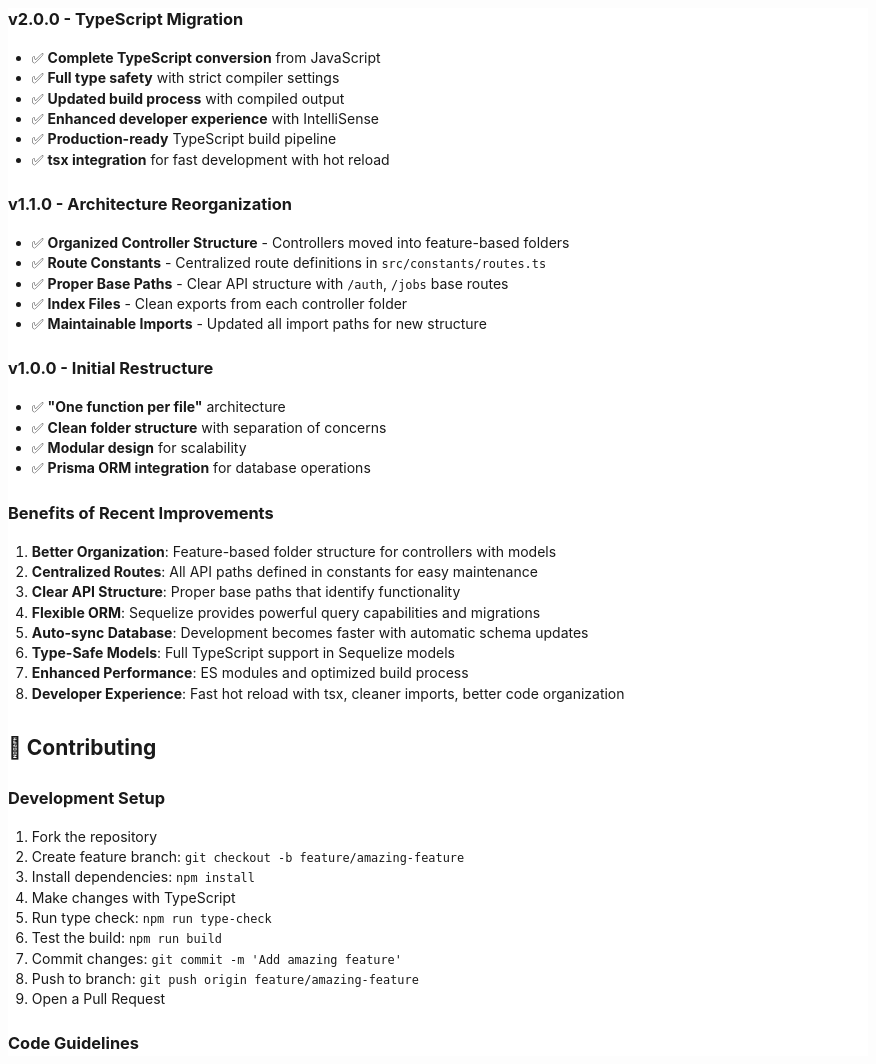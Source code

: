 ### **v2.0.0 - TypeScript Migration**

- ✅ **Complete TypeScript conversion** from JavaScript
- ✅ **Full type safety** with strict compiler settings
- ✅ **Updated build process** with compiled output
- ✅ **Enhanced developer experience** with IntelliSense
- ✅ **Production-ready** TypeScript build pipeline
- ✅ **tsx integration** for fast development with hot reload

### **v1.1.0 - Architecture Reorganization**

- ✅ **Organized Controller Structure** - Controllers moved into feature-based folders
- ✅ **Route Constants** - Centralized route definitions in `src/constants/routes.ts`
- ✅ **Proper Base Paths** - Clear API structure with `/auth`, `/jobs` base routes
- ✅ **Index Files** - Clean exports from each controller folder
- ✅ **Maintainable Imports** - Updated all import paths for new structure

### **v1.0.0 - Initial Restructure**

- ✅ **"One function per file"** architecture
- ✅ **Clean folder structure** with separation of concerns
- ✅ **Modular design** for scalability
- ✅ **Prisma ORM integration** for database operations

### **Benefits of Recent Improvements**

1. **Better Organization**: Feature-based folder structure for controllers with models
2. **Centralized Routes**: All API paths defined in constants for easy maintenance
3. **Clear API Structure**: Proper base paths that identify functionality
4. **Flexible ORM**: Sequelize provides powerful query capabilities and migrations
5. **Auto-sync Database**: Development becomes faster with automatic schema updates
6. **Type-Safe Models**: Full TypeScript support in Sequelize models
7. **Enhanced Performance**: ES modules and optimized build process
8. **Developer Experience**: Fast hot reload with tsx, cleaner imports, better code organization

## 🤝 Contributing

### **Development Setup**

1. Fork the repository
2. Create feature branch: `git checkout -b feature/amazing-feature`
3. Install dependencies: `npm install`
4. Make changes with TypeScript
5. Run type check: `npm run type-check`
6. Test the build: `npm run build`
7. Commit changes: `git commit -m 'Add amazing feature'`
8. Push to branch: `git push origin feature/amazing-feature`
9. Open a Pull Request

### **Code Guidelines**
